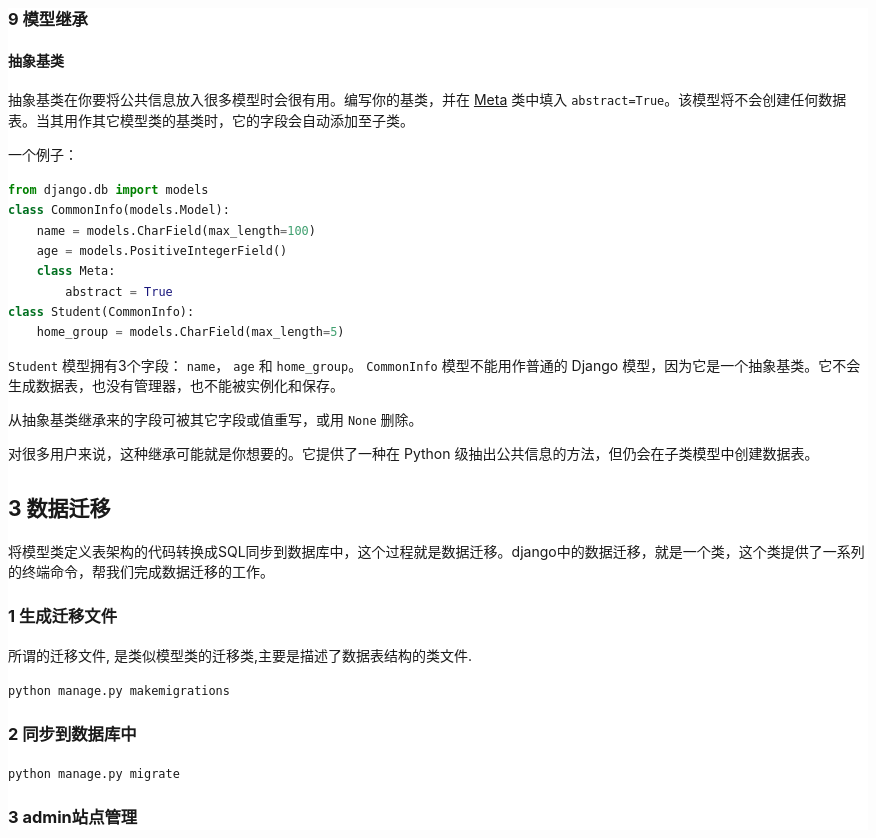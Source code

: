 

### 9 模型继承

#### 抽象基类

抽象基类在你要将公共信息放入很多模型时会很有用。编写你的基类，并在 [Meta](https://www.bookstack.cn/read/django-3.2-zh/f73a4117a5add268.md#meta-options) 类中填入 `abstract=True`。该模型将不会创建任何数据表。当其用作其它模型类的基类时，它的字段会自动添加至子类。

一个例子：

```python
from django.db import models
class CommonInfo(models.Model):
    name = models.CharField(max_length=100)
    age = models.PositiveIntegerField()
    class Meta:
        abstract = True
class Student(CommonInfo):
    home_group = models.CharField(max_length=5)
```

`Student` 模型拥有3个字段： `name`， `age` 和 `home_group`。 `CommonInfo` 模型不能用作普通的 Django 模型，因为它是一个抽象基类。它不会生成数据表，也没有管理器，也不能被实例化和保存。

从抽象基类继承来的字段可被其它字段或值重写，或用 `None` 删除。

对很多用户来说，这种继承可能就是你想要的。它提供了一种在 Python 级抽出公共信息的方法，但仍会在子类模型中创建数据表。













## 3 数据迁移

将模型类定义表架构的代码转换成SQL同步到数据库中，这个过程就是数据迁移。django中的数据迁移，就是一个类，这个类提供了一系列的终端命令，帮我们完成数据迁移的工作。

### 1 生成迁移文件

所谓的迁移文件, 是类似模型类的迁移类,主要是描述了数据表结构的类文件.

```python
python manage.py makemigrations
```

### 2 同步到数据库中

```python
python manage.py migrate
```





### 3 admin站点管理
